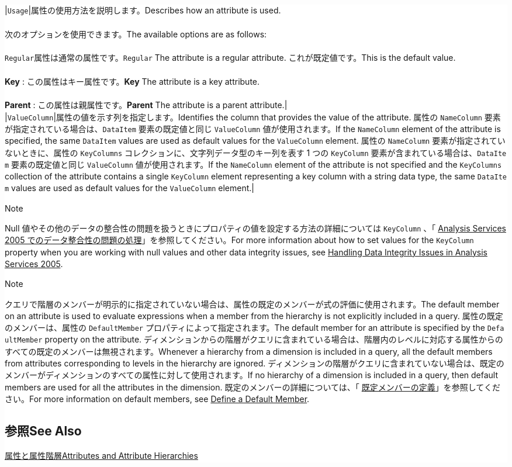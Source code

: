 |`Usage`|<span data-ttu-id="eb21e-185">属性の使用方法を説明します。</span><span class="sxs-lookup"><span data-stu-id="eb21e-185">Describes how an attribute is used.</span></span><br /><br /> <span data-ttu-id="eb21e-186">次のオプションを使用できます。</span><span class="sxs-lookup"><span data-stu-id="eb21e-186">The available options are as follows:</span></span><br /><br /> <span data-ttu-id="eb21e-187">`Regular`属性は通常の属性です。</span><span class="sxs-lookup"><span data-stu-id="eb21e-187">`Regular` The attribute is a regular attribute.</span></span> <span data-ttu-id="eb21e-188">これが既定値です。</span><span class="sxs-lookup"><span data-stu-id="eb21e-188">This is the default value.</span></span><br /><br /> <span data-ttu-id="eb21e-189">**Key** : この属性はキー属性です。</span><span class="sxs-lookup"><span data-stu-id="eb21e-189">**Key** The attribute is a key attribute.</span></span><br /><br /> <span data-ttu-id="eb21e-190">**Parent** : この属性は親属性です。</span><span class="sxs-lookup"><span data-stu-id="eb21e-190">**Parent** The attribute is a parent attribute.</span></span>|  
|`ValueColumn`|<span data-ttu-id="eb21e-191">属性の値を示す列を指定します。</span><span class="sxs-lookup"><span data-stu-id="eb21e-191">Identifies the column that provides the value of the attribute.</span></span> <span data-ttu-id="eb21e-192">属性の `NameColumn` 要素が指定されている場合は、`DataItem` 要素の既定値と同じ `ValueColumn` 値が使用されます。</span><span class="sxs-lookup"><span data-stu-id="eb21e-192">If the `NameColumn` element of the attribute is specified, the same `DataItem` values are used as default values for the `ValueColumn` element.</span></span> <span data-ttu-id="eb21e-193">属性の `NameColumn` 要素が指定されていないときに、属性の `KeyColumns` コレクションに、文字列データ型のキー列を表す 1 つの `KeyColumn` 要素が含まれている場合は、`DataItem` 要素の既定値と同じ `ValueColumn` 値が使用されます。</span><span class="sxs-lookup"><span data-stu-id="eb21e-193">If the `NameColumn` element of the attribute is not specified and the `KeyColumns` collection of the attribute contains a single `KeyColumn` element representing a key column with a string data type, the same `DataItem` values are used as default values for the `ValueColumn` element.</span></span>|  
  
> [!NOTE]  
>  <span data-ttu-id="eb21e-194">Null 値やその他のデータの整合性の問題を扱うときにプロパティの値を設定する方法の詳細については `KeyColumn` 、「 [Analysis Services 2005 でのデータ整合性の問題の処理](https://go.microsoft.com/fwlink/?LinkId=81891)」を参照してください。</span><span class="sxs-lookup"><span data-stu-id="eb21e-194">For more information about how to set values for the `KeyColumn` property when you are working with null values and other data integrity issues, see [Handling Data Integrity Issues in Analysis Services 2005](https://go.microsoft.com/fwlink/?LinkId=81891).</span></span>  
  
> [!NOTE]  
>  <span data-ttu-id="eb21e-195">クエリで階層のメンバーが明示的に指定されていない場合は、属性の既定のメンバーが式の評価に使用されます。</span><span class="sxs-lookup"><span data-stu-id="eb21e-195">The default member on an attribute is used to evaluate expressions when a member from the hierarchy is not explicitly included in a query.</span></span> <span data-ttu-id="eb21e-196">属性の既定のメンバーは、属性の `DefaultMember` プロパティによって指定されます。</span><span class="sxs-lookup"><span data-stu-id="eb21e-196">The default member for an attribute is specified by the `DefaultMember` property on the attribute.</span></span> <span data-ttu-id="eb21e-197">ディメンションからの階層がクエリに含まれている場合は、階層内のレベルに対応する属性からのすべての既定のメンバーは無視されます。</span><span class="sxs-lookup"><span data-stu-id="eb21e-197">Whenever a hierarchy from a dimension is included in a query, all the default members from attributes corresponding to levels in the hierarchy are ignored.</span></span> <span data-ttu-id="eb21e-198">ディメンションの階層がクエリに含まれていない場合は、既定のメンバーがディメンションのすべての属性に対して使用されます。</span><span class="sxs-lookup"><span data-stu-id="eb21e-198">If no hierarchy of a dimension is included in a query, then default members are used for all the attributes in the dimension.</span></span> <span data-ttu-id="eb21e-199">既定のメンバーの詳細については、「 [既定メンバーの定義](attribute-properties-define-a-default-member.md)」を参照してください。</span><span class="sxs-lookup"><span data-stu-id="eb21e-199">For more information on default members, see [Define a Default Member](attribute-properties-define-a-default-member.md).</span></span>  
  
## <a name="see-also"></a><span data-ttu-id="eb21e-200">参照</span><span class="sxs-lookup"><span data-stu-id="eb21e-200">See Also</span></span>  
 [<span data-ttu-id="eb21e-201">属性と属性階層</span><span class="sxs-lookup"><span data-stu-id="eb21e-201">Attributes and Attribute Hierarchies</span></span>](../multidimensional-models-olap-logical-dimension-objects/attributes-and-attribute-hierarchies.md)  
  
  
